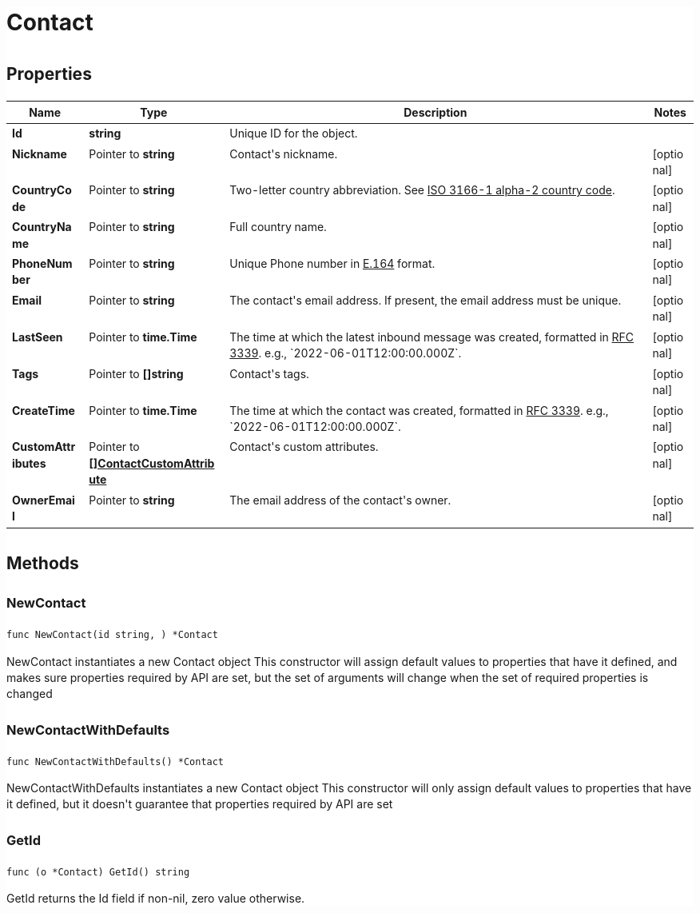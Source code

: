 # Contact

## Properties

Name | Type | Description | Notes
------------ | ------------- | ------------- | -------------
**Id** | **string** | Unique ID for the object. | 
**Nickname** | Pointer to **string** | Contact&#39;s nickname. | [optional] 
**CountryCode** | Pointer to **string** | Two-letter country abbreviation. See [ISO 3166-1 alpha-2 country code](https://en.wikipedia.org/wiki/ISO_3166-1_alpha-2). | [optional] 
**CountryName** | Pointer to **string** | Full country name. | [optional] 
**PhoneNumber** | Pointer to **string** | Unique Phone number in [E.164](https://en.wikipedia.org/wiki/E.164) format. | [optional] 
**Email** | Pointer to **string** | The contact&#39;s email address. If present, the email address must be unique. | [optional] 
**LastSeen** | Pointer to **time.Time** | The time at which the latest inbound message was created, formatted in [RFC 3339](https://datatracker.ietf.org/doc/html/rfc3339). e.g., &#x60;2022-06-01T12:00:00.000Z&#x60;. | [optional] 
**Tags** | Pointer to **[]string** | Contact&#39;s tags. | [optional] 
**CreateTime** | Pointer to **time.Time** | The time at which the contact was created, formatted in [RFC 3339](https://datatracker.ietf.org/doc/html/rfc3339). e.g., &#x60;2022-06-01T12:00:00.000Z&#x60;. | [optional] 
**CustomAttributes** | Pointer to [**[]ContactCustomAttribute**](ContactCustomAttribute.md) | Contact&#39;s custom attributes. | [optional] 
**OwnerEmail** | Pointer to **string** | The email address of the contact&#39;s owner. | [optional] 

## Methods

### NewContact

`func NewContact(id string, ) *Contact`

NewContact instantiates a new Contact object
This constructor will assign default values to properties that have it defined,
and makes sure properties required by API are set, but the set of arguments
will change when the set of required properties is changed

### NewContactWithDefaults

`func NewContactWithDefaults() *Contact`

NewContactWithDefaults instantiates a new Contact object
This constructor will only assign default values to properties that have it defined,
but it doesn't guarantee that properties required by API are set

### GetId

`func (o *Contact) GetId() string`

GetId returns the Id field if non-nil, zero value otherwise.
